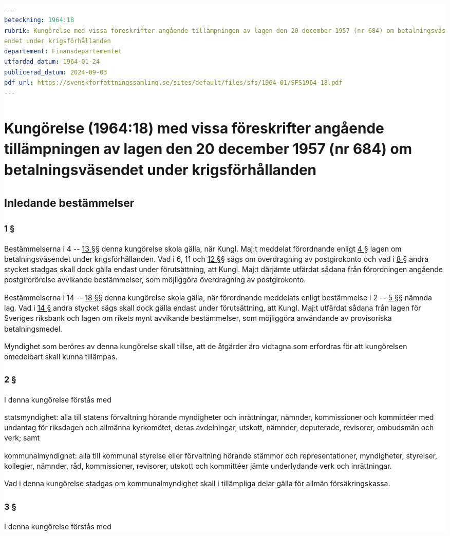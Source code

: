 ```yaml
---
beteckning: 1964:18
rubrik: Kungörelse med vissa föreskrifter angående tillämpningen av lagen den 20 december 1957 (nr 684) om betalningsväsendet under krigsförhållanden
departement: Finansdepartementet
utfardad_datum: 1964-01-24
publicerad_datum: 2024-09-03
pdf_url: https://svenskforfattningssamling.se/sites/default/files/sfs/1964-01/SFS1964-18.pdf
---
```


# Kungörelse (1964:18) med vissa föreskrifter angående tillämpningen av lagen den 20 december 1957 (nr 684) om betalningsväsendet under krigsförhållanden

## Inledande bestämmelser

### 1 §

Bestämmelserna i 4 -- [13 §](#13)§ denna kungörelse skola gälla, när Kungl. Maj:t meddelat förordnande enligt [4 §](#4) lagen om betalningsväsendet under krigsförhållanden. Vad i 6, 11 och [12 §](#12)§ sägs om överdragning av postgirokonto och vad i [8 §](#8) andra stycket stadgas skall dock gälla endast under förutsättning, att Kungl. Maj:t därjämte utfärdat sådana från förordningen angående postgirorörelse avvikande bestämmelser, som möjliggöra överdragning av postgirokonto.

Bestämmelserna i 14 -- [18 §](#18)§ denna kungörelse skola gälla, när förordnande meddelats enligt bestämmelse i 2 -- [5 §](#5)§ nämnda lag. Vad i [14 §](#14) andra stycket sägs skall dock gälla endast under förutsättning, att Kungl. Maj:t utfärdat sådana från lagen för Sveriges riksbank och lagen om rikets mynt avvikande bestämmelser, som möjliggöra användande av provisoriska betalningsmedel.

Myndighet som beröres av denna kungörelse skall tillse, att de åtgärder äro vidtagna som erfordras för att kungörelsen omedelbart skall kunna tillämpas.

### 2 §

I denna kungörelse förstås med

statsmyndighet: alla till statens förvaltning hörande myndigheter och inrättningar, nämnder, kommissioner och kommittéer med undantag för riksdagen och allmänna kyrkomötet, deras avdelningar, utskott, nämnder, deputerade, revisorer, ombudsmän och verk; samt

kommunalmyndighet: alla till kommunal styrelse eller förvaltning hörande stämmor och representationer, myndigheter, styrelser, kollegier, nämnder, råd, kommissioner, revisorer, utskott och kommittéer jämte underlydande verk och inrättningar.

Vad i denna kungörelse stadgas om kommunalmyndighet skall i tillämpliga delar gälla för allmän försäkringskassa.

### 3 §

I denna kungörelse förstås med
